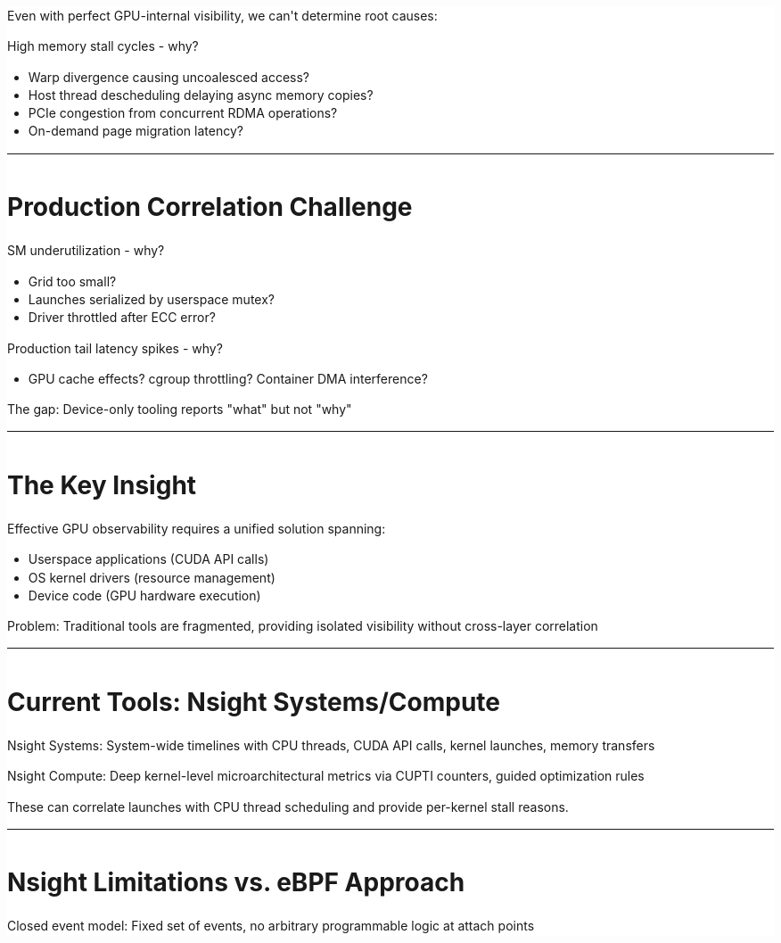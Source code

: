 Even with perfect GPU-internal visibility, we can't determine root causes:

High memory stall cycles - why?
- Warp divergence causing uncoalesced access?
- Host thread descheduling delaying async memory copies?
- PCIe congestion from concurrent RDMA operations?
- On-demand page migration latency?

---

# Production Correlation Challenge

SM underutilization - why?
- Grid too small?
- Launches serialized by userspace mutex?
- Driver throttled after ECC error?

Production tail latency spikes - why?
- GPU cache effects? cgroup throttling? Container DMA interference?

The gap: Device-only tooling reports "what" but not "why"

---

# The Key Insight

Effective GPU observability requires a unified solution spanning:
- Userspace applications (CUDA API calls)
- OS kernel drivers (resource management)
- Device code (GPU hardware execution)

Problem: Traditional tools are fragmented, providing isolated visibility without cross-layer correlation

---

# Current Tools: Nsight Systems/Compute

Nsight Systems: System-wide timelines with CPU threads, CUDA API calls, kernel launches, memory transfers

Nsight Compute: Deep kernel-level microarchitectural metrics via CUPTI counters, guided optimization rules

These can correlate launches with CPU thread scheduling and provide per-kernel stall reasons.

---

# Nsight Limitations vs. eBPF Approach

Closed event model: Fixed set of events, no arbitrary programmable logic at attach points
